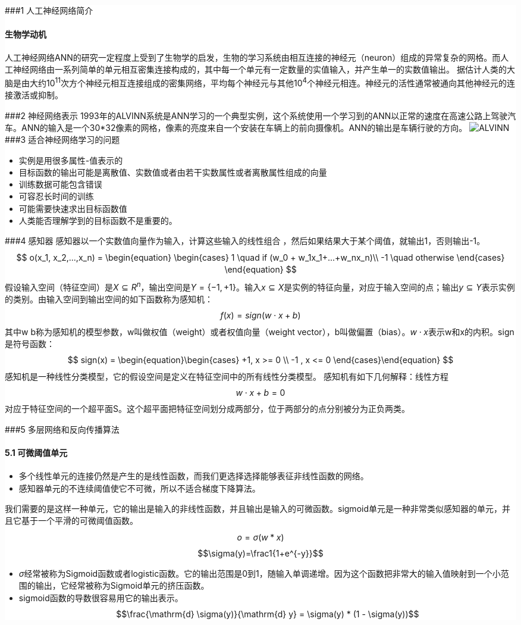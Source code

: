  
###1 人工神经网络简介
#### 生物学动机
人工神经网络ANN的研究一定程度上受到了生物学的启发，生物的学习系统由相互连接的神经元（neuron）组成的异常复杂的网格。而人工神经网络由一系列简单的单元相互密集连接构成的，其中每一个单元有一定数量的实值输入，并产生单一的实数值输出。
据估计人类的大脑是由大约$10^{11}$次方个神经元相互连接组成的密集网络，平均每个神经元与其他$10^4$个神经元相连。神经元的活性通常被通向其他神经元的连接激活或抑制。


###2 神经网络表示
1993年的ALVINN系统是ANN学习的一个典型实例，这个系统使用一个学习到的ANN以正常的速度在高速公路上驾驶汽车。ANN的输入是一个30*32像素的网格，像素的亮度来自一个安装在车辆上的前向摄像机。ANN的输出是车辆行驶的方向。
![ALVINN](http://img.blog.csdn.net/20160120101524078)
###3 适合神经网络学习的问题

 - 实例是用很多属性-值表示的
 - 目标函数的输出可能是离散值、实数值或者由若干实数属性或者离散属性组成的向量
 - 训练数据可能包含错误
 - 可容忍长时间的训练
 - 可能需要快速求出目标函数值
 - 人类能否理解学到的目标函数不是重要的。

###4 感知器
感知器以一个实数值向量作为输入，计算这些输入的线性组合 ，然后如果结果大于某个阈值，就输出1，否则输出-1。
$$
o(x_1, x_2,...,x_n) = \begin{equation}
\begin{cases}
 1  \quad  if (w_0 + w_1x_1+...+w_nx_n)\\
-1  \quad otherwise
\end{cases}
\end{equation} 
$$
假设输入空间（特征空间）是$X  \subseteq R^n$，输出空间是$Y = \{-1, +1\}$。输入$x \subseteq X$是实例的特征向量，对应于输入空间的点；输出$y \subseteq Y$表示实例的类别。由输入空间到输出空间的如下函数称为感知机：
$$f(x)=sign(w \cdot x + b)$$
其中w b称为感知机的模型参数，w叫做权值（weight）或者权值向量（weight vector），b叫做偏置（bias）。$w\cdot x$表示w和x的内积。sign是符号函数：
$$
sign(x) = \begin{equation}\begin{cases} +1, x >= 0 \\ -1 , x <= 0 \end{cases}\end{equation}
$$
感知机是一种线性分类模型，它的假设空间是定义在特征空间中的所有线性分类模型。
感知机有如下几何解释：线性方程$$w \cdot x + b = 0$$
对应于特征空间的一个超平面S。这个超平面把特征空间划分成两部分，位于两部分的点分别被分为正负两类。



###5 多层网络和反向传播算法
#### 5.1 可微阈值单元
* 多个线性单元的连接仍然是产生的是线性函数，而我们更选择选择能够表征非线性函数的网络。
* 感知器单元的不连续阈值使它不可微，所以不适合梯度下降算法。

我们需要的是这样一种单元，它的输出是输入的非线性函数，并且输出是输入的可微函数。sigmoid单元是一种非常类似感知器的单元，并且它基于一个平滑的可微阈值函数。
$$o = \sigma(w * x)$$
$$\sigma(y)=\frac1{1+e^{-y}}$$

* $\sigma$经常被称为Sigmoid函数或者logistic函数。它的输出范围是0到1，随输入单调递增。因为这个函数把非常大的输入值映射到一个小范围的输出，它经常被称为Sigmoid单元的挤压函数。
* sigmoid函数的导数很容易用它的输出表示。
$$\frac{\mathrm{d}  \sigma(y)}{\mathrm{d} y} = \sigma(y) * (1 - \sigma(y))$$
